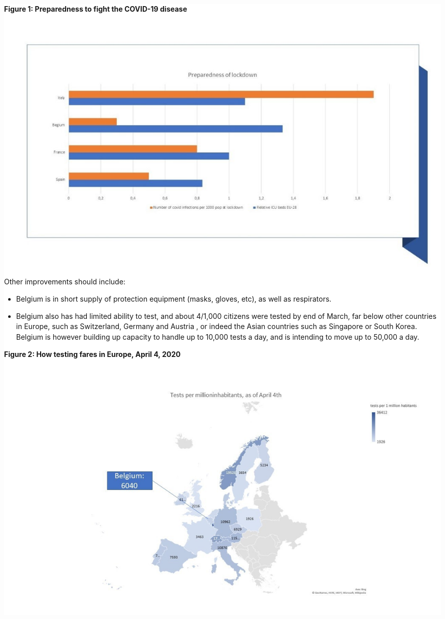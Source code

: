 **Figure 1: Preparedness to fight the COVID-19 disease**

![](/assets/images/Health-Management/Fighting-the-virus-requires-to-know-its-habits-better-and-for-us-to-rethink-our-social-interactions/Figure1.jpg)

Other improvements should include:

- Belgium is in short supply of protection equipment (masks, gloves, etc), as well as respirators.

- Belgium also has had limited ability to test, and about 4/1,000 citizens were tested by end of March, far below other countries in Europe, such as Switzerland, Germany and Austria , or indeed the Asian countries such as Singapore or South Korea. Belgium is however building up capacity to handle up to 10,000 tests a day, and is intending to move up to 50,000 a day.

**Figure 2: How testing fares in Europe, April 4, 2020**

![](/assets/images/Health-Management/Fighting-the-virus-requires-to-know-its-habits-better-and-for-us-to-rethink-our-social-interactions/Figure2.jpg)
